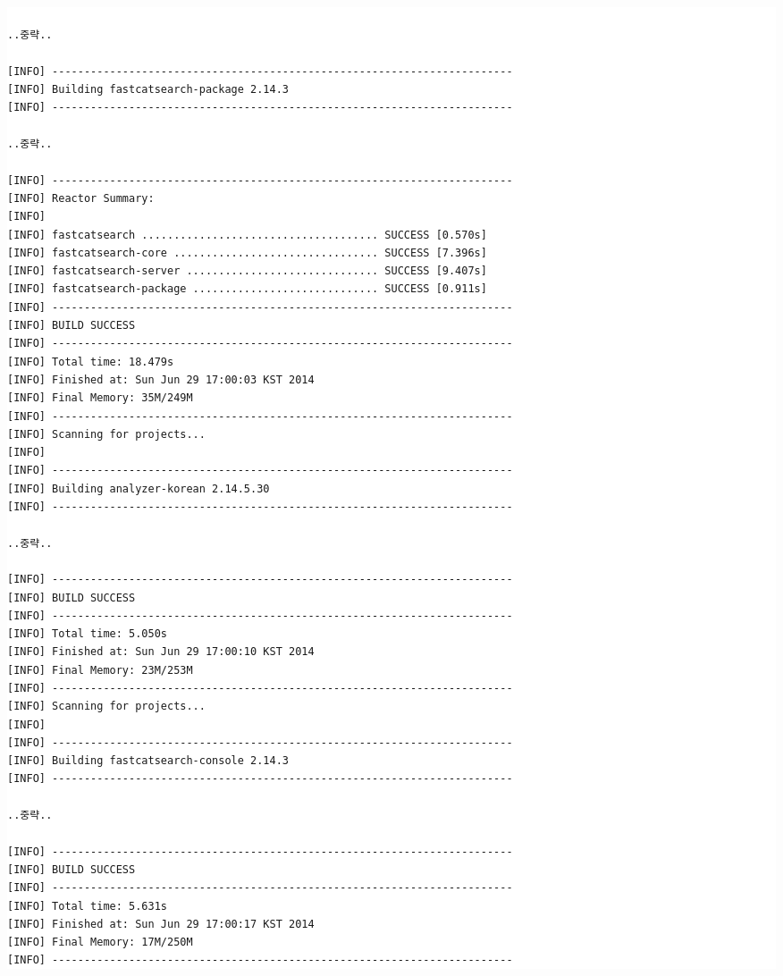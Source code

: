 ```

..중략..

[INFO] ------------------------------------------------------------------------
[INFO] Building fastcatsearch-package 2.14.3
[INFO] ------------------------------------------------------------------------

..중략..

[INFO] ------------------------------------------------------------------------
[INFO] Reactor Summary:
[INFO]
[INFO] fastcatsearch ..................................... SUCCESS [0.570s]
[INFO] fastcatsearch-core ................................ SUCCESS [7.396s]
[INFO] fastcatsearch-server .............................. SUCCESS [9.407s]
[INFO] fastcatsearch-package ............................. SUCCESS [0.911s]
[INFO] ------------------------------------------------------------------------
[INFO] BUILD SUCCESS
[INFO] ------------------------------------------------------------------------
[INFO] Total time: 18.479s
[INFO] Finished at: Sun Jun 29 17:00:03 KST 2014
[INFO] Final Memory: 35M/249M
[INFO] ------------------------------------------------------------------------
[INFO] Scanning for projects...
[INFO]
[INFO] ------------------------------------------------------------------------
[INFO] Building analyzer-korean 2.14.5.30
[INFO] ------------------------------------------------------------------------

..중략..

[INFO] ------------------------------------------------------------------------
[INFO] BUILD SUCCESS
[INFO] ------------------------------------------------------------------------
[INFO] Total time: 5.050s
[INFO] Finished at: Sun Jun 29 17:00:10 KST 2014
[INFO] Final Memory: 23M/253M
[INFO] ------------------------------------------------------------------------
[INFO] Scanning for projects...
[INFO]
[INFO] ------------------------------------------------------------------------
[INFO] Building fastcatsearch-console 2.14.3
[INFO] ------------------------------------------------------------------------

..중략..

[INFO] ------------------------------------------------------------------------
[INFO] BUILD SUCCESS
[INFO] ------------------------------------------------------------------------
[INFO] Total time: 5.631s
[INFO] Finished at: Sun Jun 29 17:00:17 KST 2014
[INFO] Final Memory: 17M/250M
[INFO] ------------------------------------------------------------------------
```
 